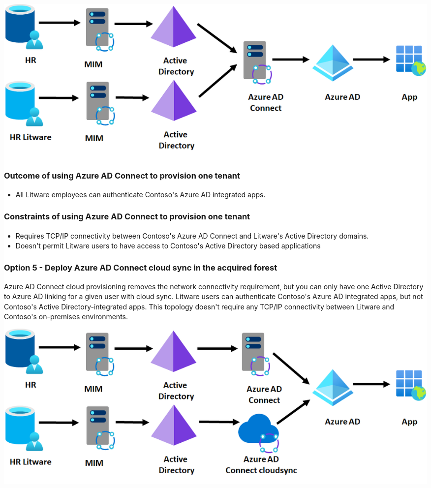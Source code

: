 ![Azure AD Connect two forests](media/parallel-identity-options/identity-combined-4.png)

### Outcome of using Azure AD Connect to provision one tenant

- All Litware employees can authenticate Contoso's Azure AD integrated apps.

### Constraints of using Azure AD Connect to provision one tenant

- Requires TCP/IP connectivity between Contoso's Azure AD Connect and Litware's Active Directory domains.
- Doesn't permit Litware users to have access to Contoso's Active Directory based applications

### Option 5 - Deploy Azure AD Connect cloud sync in the acquired forest

[Azure AD Connect cloud provisioning](../cloud-sync/what-is-cloud-sync.md) removes the network connectivity requirement, but you can only have one Active Directory to Azure AD linking for a given user with cloud sync. Litware users can authenticate Contoso's Azure AD integrated apps, but not Contoso's Active Directory-integrated apps. This topology doesn't require any TCP/IP connectivity between Litware and Contoso's on-premises environments.

![Deploy Azure AD Connect cloud sync in the acquired forest](media/parallel-identity-options/identity-combined-5.png)
